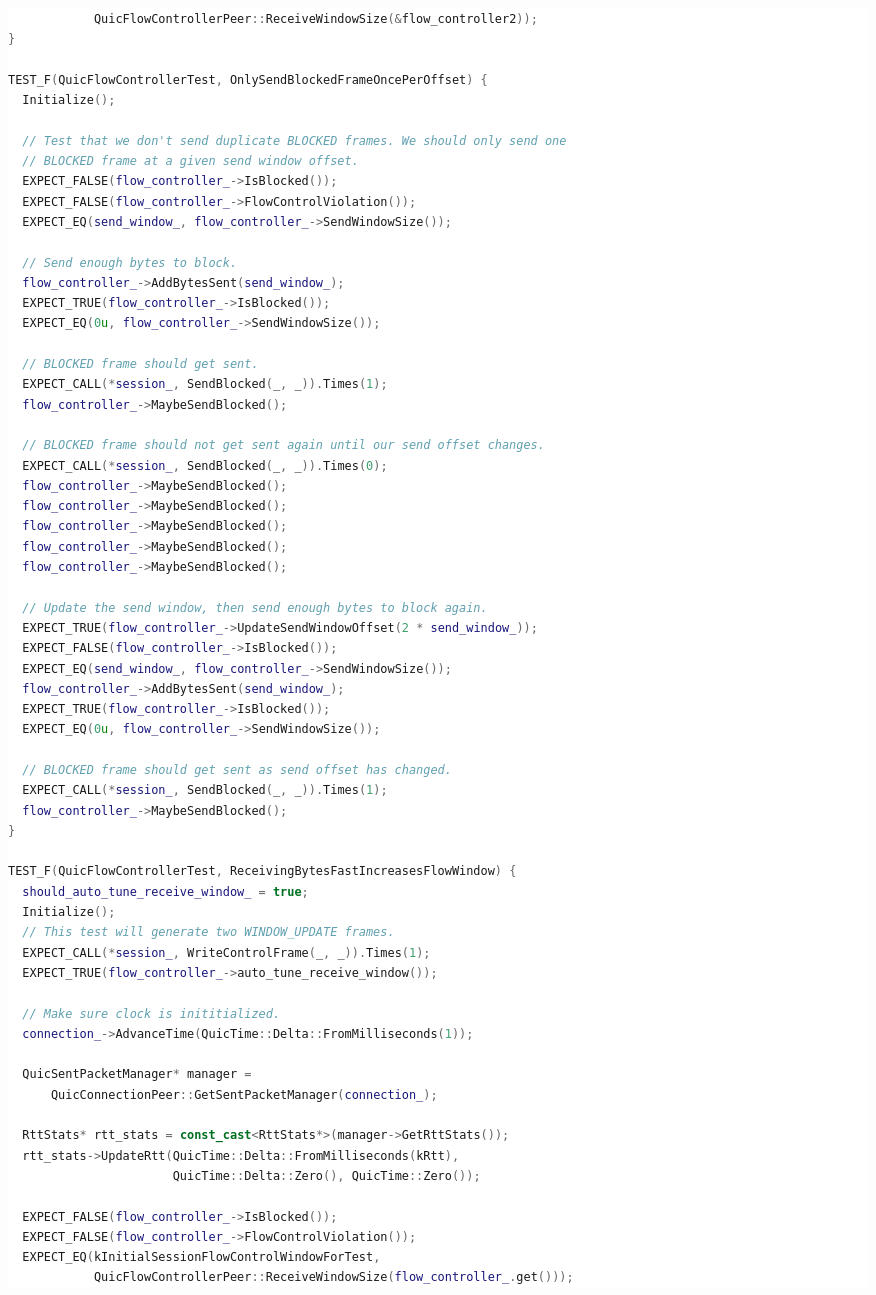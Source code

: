```cpp
            QuicFlowControllerPeer::ReceiveWindowSize(&flow_controller2));
}

TEST_F(QuicFlowControllerTest, OnlySendBlockedFrameOncePerOffset) {
  Initialize();

  // Test that we don't send duplicate BLOCKED frames. We should only send one
  // BLOCKED frame at a given send window offset.
  EXPECT_FALSE(flow_controller_->IsBlocked());
  EXPECT_FALSE(flow_controller_->FlowControlViolation());
  EXPECT_EQ(send_window_, flow_controller_->SendWindowSize());

  // Send enough bytes to block.
  flow_controller_->AddBytesSent(send_window_);
  EXPECT_TRUE(flow_controller_->IsBlocked());
  EXPECT_EQ(0u, flow_controller_->SendWindowSize());

  // BLOCKED frame should get sent.
  EXPECT_CALL(*session_, SendBlocked(_, _)).Times(1);
  flow_controller_->MaybeSendBlocked();

  // BLOCKED frame should not get sent again until our send offset changes.
  EXPECT_CALL(*session_, SendBlocked(_, _)).Times(0);
  flow_controller_->MaybeSendBlocked();
  flow_controller_->MaybeSendBlocked();
  flow_controller_->MaybeSendBlocked();
  flow_controller_->MaybeSendBlocked();
  flow_controller_->MaybeSendBlocked();

  // Update the send window, then send enough bytes to block again.
  EXPECT_TRUE(flow_controller_->UpdateSendWindowOffset(2 * send_window_));
  EXPECT_FALSE(flow_controller_->IsBlocked());
  EXPECT_EQ(send_window_, flow_controller_->SendWindowSize());
  flow_controller_->AddBytesSent(send_window_);
  EXPECT_TRUE(flow_controller_->IsBlocked());
  EXPECT_EQ(0u, flow_controller_->SendWindowSize());

  // BLOCKED frame should get sent as send offset has changed.
  EXPECT_CALL(*session_, SendBlocked(_, _)).Times(1);
  flow_controller_->MaybeSendBlocked();
}

TEST_F(QuicFlowControllerTest, ReceivingBytesFastIncreasesFlowWindow) {
  should_auto_tune_receive_window_ = true;
  Initialize();
  // This test will generate two WINDOW_UPDATE frames.
  EXPECT_CALL(*session_, WriteControlFrame(_, _)).Times(1);
  EXPECT_TRUE(flow_controller_->auto_tune_receive_window());

  // Make sure clock is inititialized.
  connection_->AdvanceTime(QuicTime::Delta::FromMilliseconds(1));

  QuicSentPacketManager* manager =
      QuicConnectionPeer::GetSentPacketManager(connection_);

  RttStats* rtt_stats = const_cast<RttStats*>(manager->GetRttStats());
  rtt_stats->UpdateRtt(QuicTime::Delta::FromMilliseconds(kRtt),
                       QuicTime::Delta::Zero(), QuicTime::Zero());

  EXPECT_FALSE(flow_controller_->IsBlocked());
  EXPECT_FALSE(flow_controller_->FlowControlViolation());
  EXPECT_EQ(kInitialSessionFlowControlWindowForTest,
            QuicFlowControllerPeer::ReceiveWindowSize(flow_controller_.get()));
```